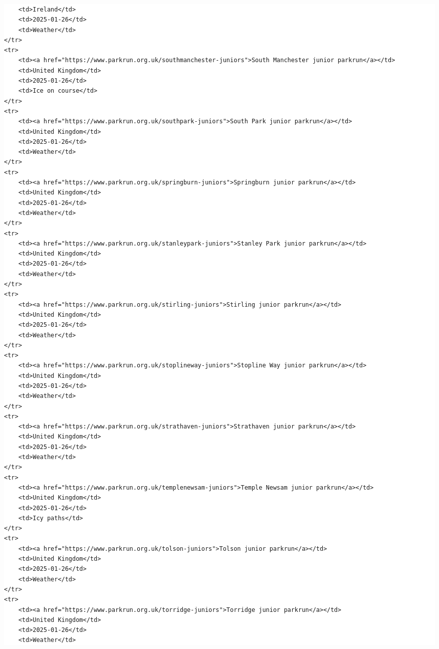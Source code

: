         <td>Ireland</td>
        <td>2025-01-26</td>
        <td>Weather</td>
    </tr>
    <tr>
        <td><a href="https://www.parkrun.org.uk/southmanchester-juniors">South Manchester junior parkrun</a></td>
        <td>United Kingdom</td>
        <td>2025-01-26</td>
        <td>Ice on course</td>
    </tr>
    <tr>
        <td><a href="https://www.parkrun.org.uk/southpark-juniors">South Park junior parkrun</a></td>
        <td>United Kingdom</td>
        <td>2025-01-26</td>
        <td>Weather</td>
    </tr>
    <tr>
        <td><a href="https://www.parkrun.org.uk/springburn-juniors">Springburn junior parkrun</a></td>
        <td>United Kingdom</td>
        <td>2025-01-26</td>
        <td>Weather</td>
    </tr>
    <tr>
        <td><a href="https://www.parkrun.org.uk/stanleypark-juniors">Stanley Park junior parkrun</a></td>
        <td>United Kingdom</td>
        <td>2025-01-26</td>
        <td>Weather</td>
    </tr>
    <tr>
        <td><a href="https://www.parkrun.org.uk/stirling-juniors">Stirling junior parkrun</a></td>
        <td>United Kingdom</td>
        <td>2025-01-26</td>
        <td>Weather</td>
    </tr>
    <tr>
        <td><a href="https://www.parkrun.org.uk/stoplineway-juniors">Stopline Way junior parkrun</a></td>
        <td>United Kingdom</td>
        <td>2025-01-26</td>
        <td>Weather</td>
    </tr>
    <tr>
        <td><a href="https://www.parkrun.org.uk/strathaven-juniors">Strathaven junior parkrun</a></td>
        <td>United Kingdom</td>
        <td>2025-01-26</td>
        <td>Weather</td>
    </tr>
    <tr>
        <td><a href="https://www.parkrun.org.uk/templenewsam-juniors">Temple Newsam junior parkrun</a></td>
        <td>United Kingdom</td>
        <td>2025-01-26</td>
        <td>Icy paths</td>
    </tr>
    <tr>
        <td><a href="https://www.parkrun.org.uk/tolson-juniors">Tolson junior parkrun</a></td>
        <td>United Kingdom</td>
        <td>2025-01-26</td>
        <td>Weather</td>
    </tr>
    <tr>
        <td><a href="https://www.parkrun.org.uk/torridge-juniors">Torridge junior parkrun</a></td>
        <td>United Kingdom</td>
        <td>2025-01-26</td>
        <td>Weather</td>